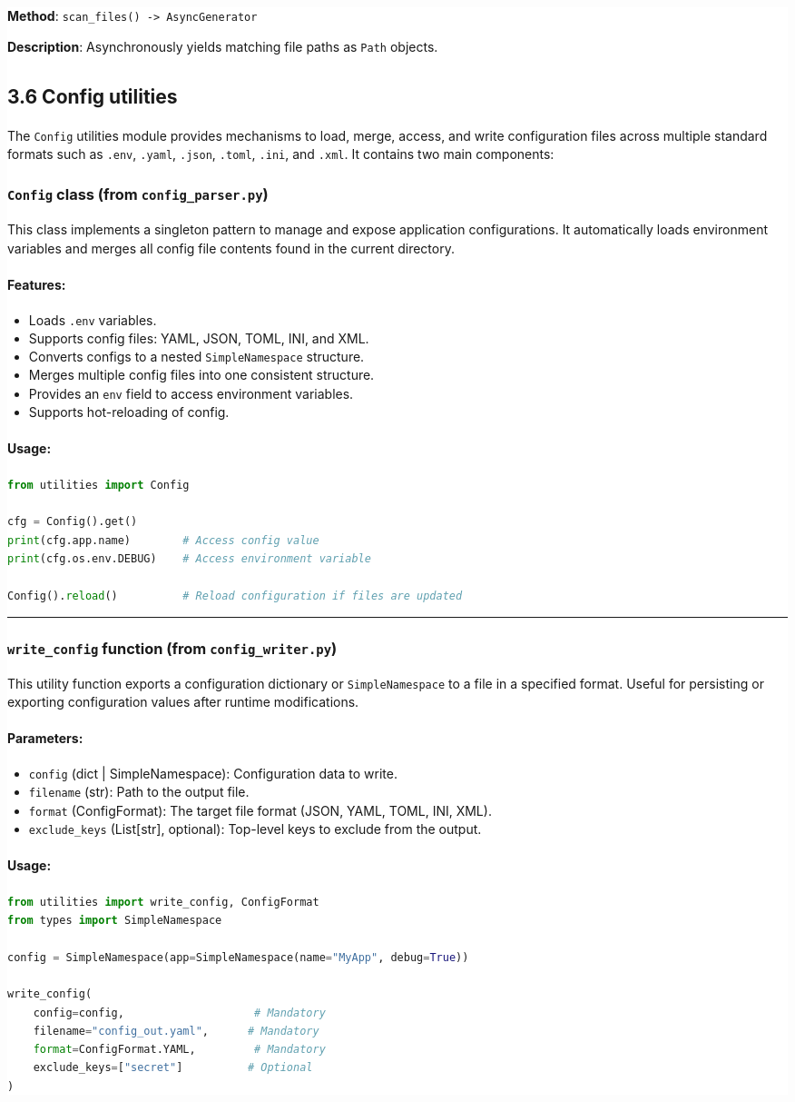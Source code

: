 **Method**: `scan_files() -> AsyncGenerator`

**Description**: Asynchronously yields matching file paths as `Path` objects.

## 3.6 Config utilities

The `Config` utilities module provides mechanisms to load, merge, access, and write configuration files across multiple standard formats such as `.env`, `.yaml`, `.json`, `.toml`, `.ini`, and `.xml`. It contains two main components:

### `Config` class (from `config_parser.py`)

This class implements a singleton pattern to manage and expose application configurations. It automatically loads environment variables and merges all config file contents found in the current directory.

#### Features:
- Loads `.env` variables.
- Supports config files: YAML, JSON, TOML, INI, and XML.
- Converts configs to a nested `SimpleNamespace` structure.
- Merges multiple config files into one consistent structure.
- Provides an `env` field to access environment variables.
- Supports hot-reloading of config.

#### Usage:
```python
from utilities import Config

cfg = Config().get()
print(cfg.app.name)        # Access config value
print(cfg.os.env.DEBUG)    # Access environment variable

Config().reload()          # Reload configuration if files are updated
```

---

### `write_config` function (from `config_writer.py`)

This utility function exports a configuration dictionary or `SimpleNamespace` to a file in a specified format. Useful for persisting or exporting configuration values after runtime modifications.

#### Parameters:
- `config` (dict | SimpleNamespace): Configuration data to write.
- `filename` (str): Path to the output file.
- `format` (ConfigFormat): The target file format (JSON, YAML, TOML, INI, XML).
- `exclude_keys` (List[str], optional): Top-level keys to exclude from the output.

#### Usage:
```python
from utilities import write_config, ConfigFormat
from types import SimpleNamespace

config = SimpleNamespace(app=SimpleNamespace(name="MyApp", debug=True))

write_config(
    config=config,                    # Mandatory
    filename="config_out.yaml",      # Mandatory
    format=ConfigFormat.YAML,         # Mandatory
    exclude_keys=["secret"]          # Optional
)
```
